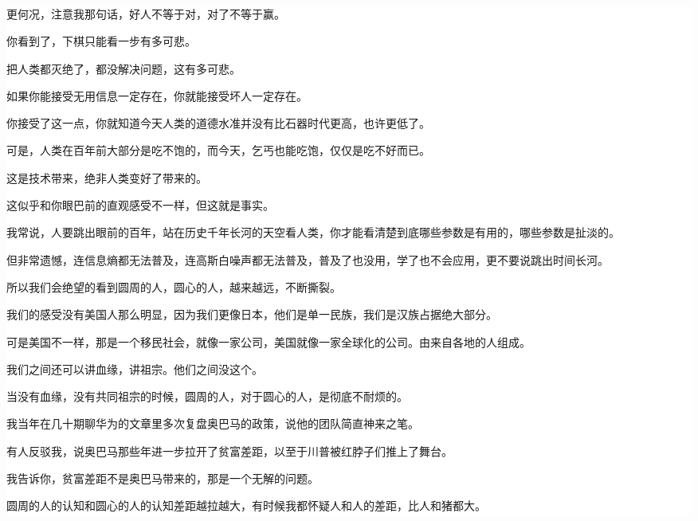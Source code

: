   

更何况，注意我那句话，好人不等于对，对了不等于赢。

  

你看到了，下棋只能看一步有多可悲。

  

把人类都灭绝了，都没解决问题，这有多可悲。

  

如果你能接受无用信息一定存在，你就能接受坏人一定存在。

  

你接受了这一点，你就知道今天人类的道德水准并没有比石器时代更高，也许更低了。

  

可是，人类在百年前大部分是吃不饱的，而今天，乞丐也能吃饱，仅仅是吃不好而已。

  

这是技术带来，绝非人类变好了带来的。

  

这似乎和你眼巴前的直观感受不一样，但这就是事实。

  

我常说，人要跳出眼前的百年，站在历史千年长河的天空看人类，你才能看清楚到底哪些参数是有用的，哪些参数是扯淡的。

  

但非常遗憾，连信息熵都无法普及，连高斯白噪声都无法普及，普及了也没用，学了也不会应用，更不要说跳出时间长河。

  

所以我们会绝望的看到圆周的人，圆心的人，越来越远，不断撕裂。

  

我们的感受没有美国人那么明显，因为我们更像日本，他们是单一民族，我们是汉族占据绝大部分。

  

可是美国不一样，那是一个移民社会，就像一家公司，美国就像一家全球化的公司。由来自各地的人组成。

  

我们之间还可以讲血缘，讲祖宗。他们之间没这个。

  

当没有血缘，没有共同祖宗的时候，圆周的人，对于圆心的人，是彻底不耐烦的。

  

我当年在几十期聊华为的文章里多次复盘奥巴马的政策，说他的团队简直神来之笔。

  

有人反驳我，说奥巴马那些年进一步拉开了贫富差距，以至于川普被红脖子们推上了舞台。

  

我告诉你，贫富差距不是奥巴马带来的，那是一个无解的问题。

  

圆周的人的认知和圆心的人的认知差距越拉越大，有时候我都怀疑人和人的差距，比人和猪都大。

  